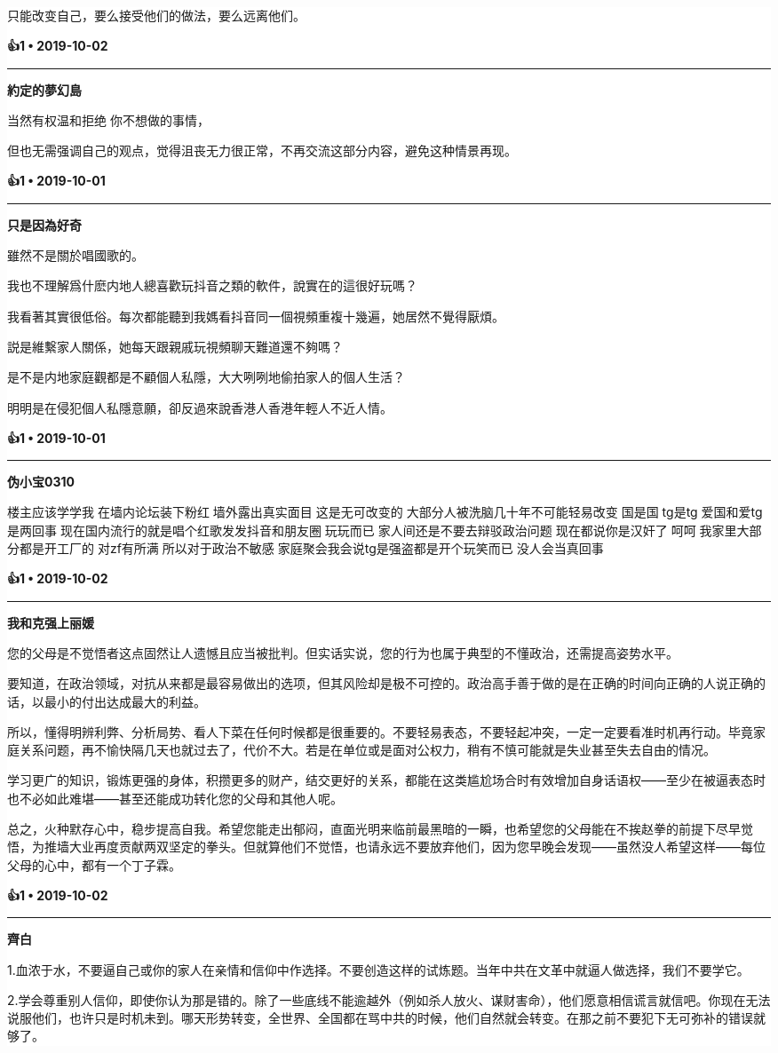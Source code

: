 只能改变自己，要么接受他们的做法，要么远离他们。 

**👍1 • 2019-10-02**

---
**約定的夢幻島**

当然有权温和拒绝 你不想做的事情，

但也无需强调自己的观点，觉得沮丧无力很正常，不再交流这部分内容，避免这种情景再现。 

**👍1 • 2019-10-01**

---
**只是因為好奇**

雖然不是關於唱國歌的。

我也不理解爲什麽内地人總喜歡玩抖音之類的軟件，說實在的這很好玩嗎？

我看著其實很低俗。每次都能聽到我媽看抖音同一個視頻重複十幾遍，她居然不覺得厭煩。

説是維繫家人關係，她每天跟親戚玩視頻聊天難道還不夠嗎？

是不是内地家庭觀都是不顧個人私隱，大大咧咧地偷拍家人的個人生活？

明明是在侵犯個人私隱意願，卻反過來說香港人香港年輕人不近人情。 

**👍1 • 2019-10-01**

---
**伪小宝0310**

楼主应该学学我 在墙内论坛装下粉红 墙外露出真实面目 这是无可改变的 大部分人被洗脑几十年不可能轻易改变 国是国 tg是tg 爱国和爱tg是两回事 现在国内流行的就是唱个红歌发发抖音和朋友圈 玩玩而已 家人间还是不要去辩驳政治问题 现在都说你是汉奸了 呵呵 我家里大部分都是开工厂的 对zf有所满 所以对于政治不敏感 家庭聚会我会说tg是强盗都是开个玩笑而已 没人会当真回事 

**👍1 • 2019-10-02**

---
**我和克强上丽媛**

您的父母是不觉悟者这点固然让人遗憾且应当被批判。但实话实说，您的行为也属于典型的不懂政治，还需提高姿势水平。

要知道，在政治领域，对抗从来都是最容易做出的选项，但其风险却是极不可控的。政治高手善于做的是在正确的时间向正确的人说正确的话，以最小的付出达成最大的利益。

所以，懂得明辨利弊、分析局势、看人下菜在任何时候都是很重要的。不要轻易表态，不要轻起冲突，一定一定要看准时机再行动。毕竟家庭关系问题，再不愉快隔几天也就过去了，代价不大。若是在单位或是面对公权力，稍有不慎可能就是失业甚至失去自由的情况。

学习更广的知识，锻炼更强的身体，积攒更多的财产，结交更好的关系，都能在这类尴尬场合时有效增加自身话语权——至少在被逼表态时也不必如此难堪——甚至还能成功转化您的父母和其他人呢。

总之，火种默存心中，稳步提高自我。希望您能走出郁闷，直面光明来临前最黑暗的一瞬，也希望您的父母能在不挨赵拳的前提下尽早觉悟，为推墙大业再度贡献两双坚定的拳头。但就算他们不觉悟，也请永远不要放弃他们，因为您早晚会发现——虽然没人希望这样——每位父母的心中，都有一个丁子霖。 

**👍1 • 2019-10-02**

---
**齊白**

1.血浓于水，不要逼自己或你的家人在亲情和信仰中作选择。不要创造这样的试炼题。当年中共在文革中就逼人做选择，我们不要学它。

2.学会尊重别人信仰，即使你认为那是错的。除了一些底线不能逾越外（例如杀人放火、谋财害命），他们愿意相信谎言就信吧。你现在无法说服他们，也许只是时机未到。哪天形势转变，全世界、全国都在骂中共的时候，他们自然就会转变。在那之前不要犯下无可弥补的错误就够了。
